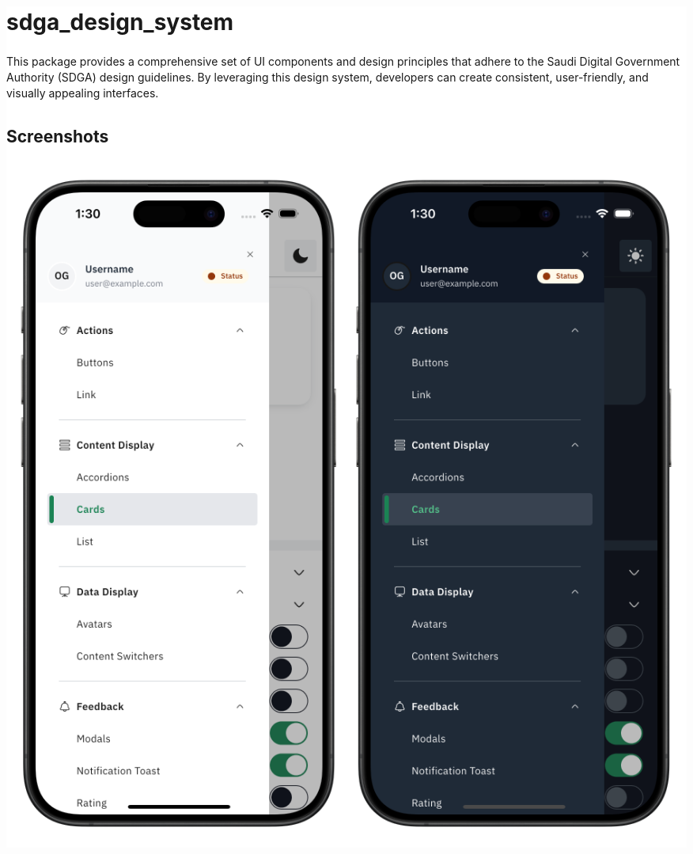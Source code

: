 # sdga_design_system

This package provides a comprehensive set of UI components and design principles that adhere to the Saudi Digital Government Authority (SDGA) design guidelines. By leveraging this design system, developers can create consistent, user-friendly, and visually appealing interfaces.

## Screenshots

![Screenshot Drawer](/screens/screenshot_drawer.png)